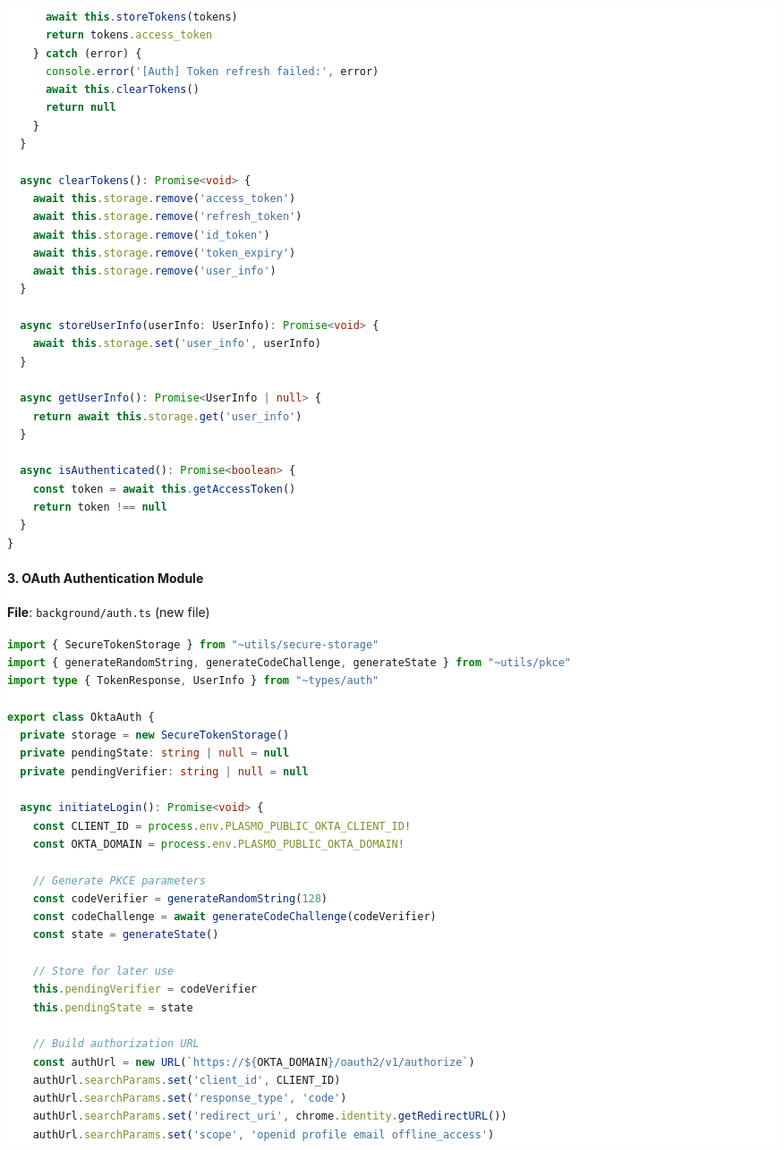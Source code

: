 ```typescript
      await this.storeTokens(tokens)
      return tokens.access_token
    } catch (error) {
      console.error('[Auth] Token refresh failed:', error)
      await this.clearTokens()
      return null
    }
  }
  
  async clearTokens(): Promise<void> {
    await this.storage.remove('access_token')
    await this.storage.remove('refresh_token')
    await this.storage.remove('id_token')
    await this.storage.remove('token_expiry')
    await this.storage.remove('user_info')
  }
  
  async storeUserInfo(userInfo: UserInfo): Promise<void> {
    await this.storage.set('user_info', userInfo)
  }
  
  async getUserInfo(): Promise<UserInfo | null> {
    return await this.storage.get('user_info')
  }
  
  async isAuthenticated(): Promise<boolean> {
    const token = await this.getAccessToken()
    return token !== null
  }
}
```

#### 3. OAuth Authentication Module
**File**: `background/auth.ts` (new file)
```typescript
import { SecureTokenStorage } from "~utils/secure-storage"
import { generateRandomString, generateCodeChallenge, generateState } from "~utils/pkce"
import type { TokenResponse, UserInfo } from "~types/auth"

export class OktaAuth {
  private storage = new SecureTokenStorage()
  private pendingState: string | null = null
  private pendingVerifier: string | null = null
  
  async initiateLogin(): Promise<void> {
    const CLIENT_ID = process.env.PLASMO_PUBLIC_OKTA_CLIENT_ID!
    const OKTA_DOMAIN = process.env.PLASMO_PUBLIC_OKTA_DOMAIN!
    
    // Generate PKCE parameters
    const codeVerifier = generateRandomString(128)
    const codeChallenge = await generateCodeChallenge(codeVerifier)
    const state = generateState()
    
    // Store for later use
    this.pendingVerifier = codeVerifier
    this.pendingState = state
    
    // Build authorization URL
    const authUrl = new URL(`https://${OKTA_DOMAIN}/oauth2/v1/authorize`)
    authUrl.searchParams.set('client_id', CLIENT_ID)
    authUrl.searchParams.set('response_type', 'code')
    authUrl.searchParams.set('redirect_uri', chrome.identity.getRedirectURL())
    authUrl.searchParams.set('scope', 'openid profile email offline_access')
```